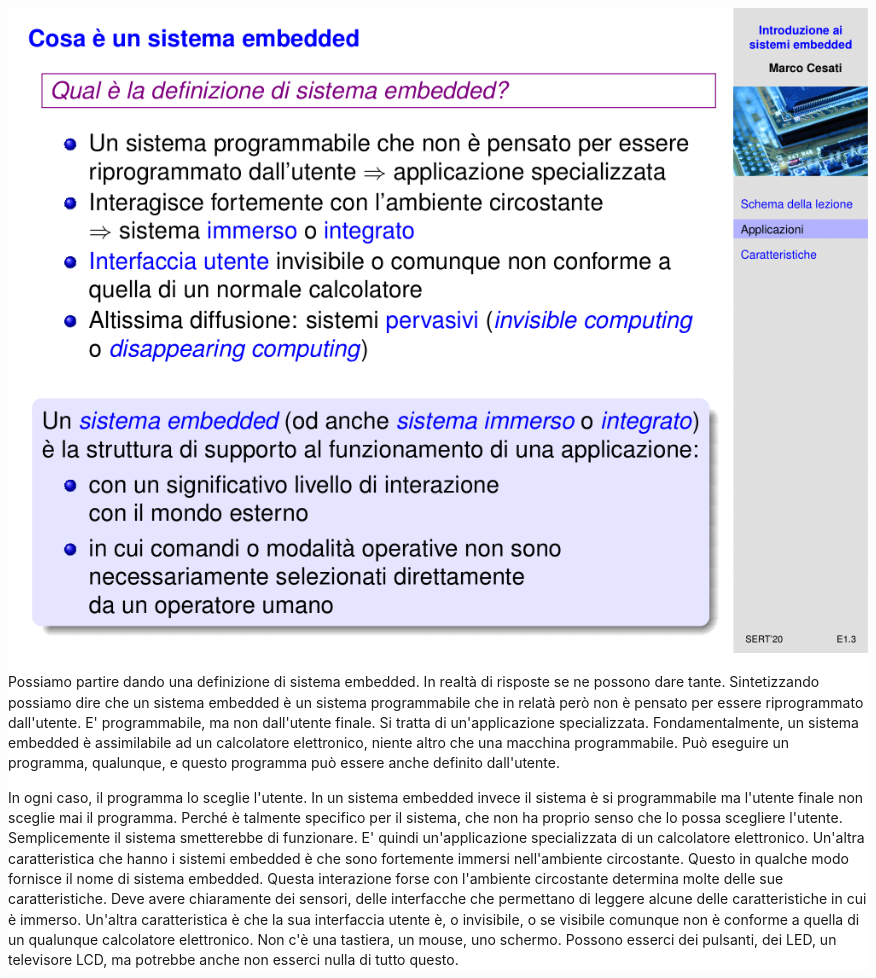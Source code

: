 ![](img/lez-E01/lez-E01-p1-03.png)

Possiamo partire dando una definizione di sistema embedded. In realtà di risposte se ne possono dare tante. Sintetizzando possiamo dire che un sistema embedded è un sistema programmabile che in relatà però non è pensato per essere riprogrammato dall'utente. E' programmabile, ma non dall'utente finale. Si tratta di un'applicazione specializzata. Fondamentalmente, un sistema embedded è assimilabile ad un calcolatore elettronico, niente altro che una macchina programmabile. Può eseguire un programma, qualunque, e questo programma può essere anche definito dall'utente.

In ogni caso, il programma lo sceglie l'utente. In un sistema embedded invece il sistema è si programmabile ma l'utente finale non sceglie mai il programma. Perché è talmente specifico per il sistema, che non ha proprio senso che lo possa scegliere l'utente. Semplicemente il sistema smetterebbe di funzionare. E' quindi un'applicazione specializzata di un calcolatore elettronico. Un'altra caratteristica che hanno i sistemi embedded è che sono fortemente immersi nell'ambiente circostante. Questo in qualche modo fornisce il nome di sistema embedded. Questa interazione forse con l'ambiente circostante determina molte delle sue caratteristiche. Deve avere chiaramente dei sensori, delle interfacche che permettano di leggere alcune delle caratteristiche in cui è immerso. Un'altra caratteristica è che la sua interfaccia utente è, o invisibile, o se visibile comunque non è conforme a quella di un qualunque calcolatore elettronico. Non c'è una tastiera, un mouse, uno schermo. Possono esserci dei pulsanti, dei LED, un televisore LCD, ma potrebbe anche non esserci nulla di tutto questo.
